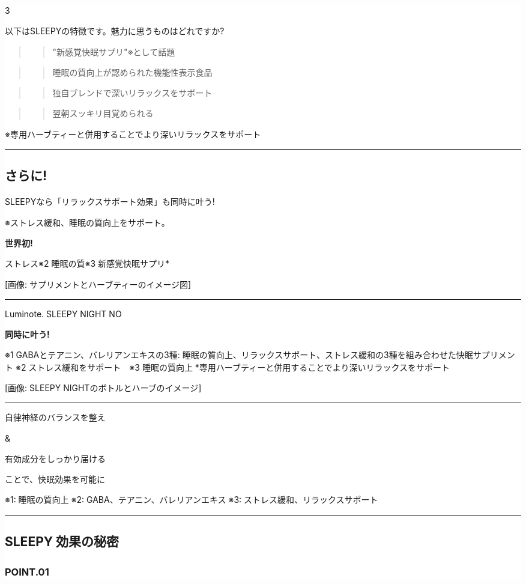 3

以下はSLEEPYの特徴です。魅力に思うものはどれですか?

>> "新感覚快眠サプリ"※として話題

>> 睡眠の質向上が認められた機能性表示食品

>> 独自ブレンドで深いリラックスをサポート

>> 翌朝スッキリ目覚められる

※専用ハーブティーと併用することでより深いリラックスをサポート

---

## さらに!
SLEEPYなら「リラックスサポート効果」も同時に叶う!

※ストレス緩和、睡眠の質向上をサポート。

**世界初!**

ストレス※2 睡眠の質※3 新感覚快眠サプリ*

[画像: サプリメントとハーブティーのイメージ図]

---

Luminote. SLEEPY NIGHT NO

**同時に叶う!**

※1 GABAとテアニン、バレリアンエキスの3種: 睡眠の質向上、リラックスサポート、ストレス緩和の3種を組み合わせた快眠サプリメント
※2 ストレス緩和をサポート　※3 睡眠の質向上
*専用ハーブティーと併用することでより深いリラックスをサポート

[画像: SLEEPY NIGHTのボトルとハーブのイメージ]

---

自律神経のバランスを整え

&

有効成分をしっかり届ける

ことで、快眠効果を可能に

※1: 睡眠の質向上
※2: GABA、テアニン、バレリアンエキス
※3: ストレス緩和、リラックスサポート

---


## SLEEPY 効果の秘密

### POINT.01
